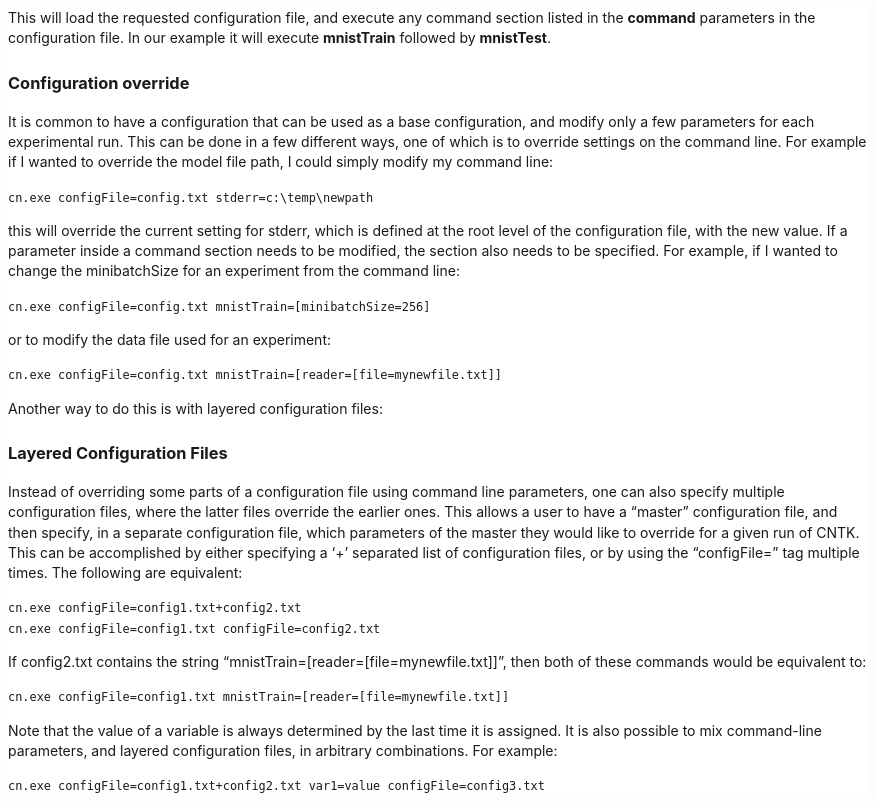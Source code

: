 This will load the requested configuration file, and execute any command section listed in the **command** parameters in the configuration file. In our example it will execute **mnistTrain** followed by **mnistTest**.

### Configuration override

It is common to have a configuration that can be used as a base configuration, and modify only a few parameters for each experimental run. This can be done in a few different ways, one of which is to override settings on the command line. For example if I wanted to override the model file path, I could simply modify my command line:

```
cn.exe configFile=config.txt stderr=c:\temp\newpath
```

this will override the current setting for stderr, which is defined at the root level of the configuration file, with the new value. If a parameter inside a command section needs to be modified, the section also needs to be specified. For example, if I wanted to change the minibatchSize for an experiment from the command line:

```
cn.exe configFile=config.txt mnistTrain=[minibatchSize=256]
```

or to modify the data file used for an experiment:

```
cn.exe configFile=config.txt mnistTrain=[reader=[file=mynewfile.txt]]
```

Another way to do this is with layered configuration files:

### Layered Configuration Files

Instead of overriding some parts of a configuration file using command line parameters, one can also specify multiple configuration files, where the latter files override the earlier ones. This allows a user to have a “master” configuration file, and then specify, in a separate configuration file, which parameters of the master they would like to override for a given run of CNTK. This can be accomplished by either specifying a ‘+’ separated list of configuration files, or by using the “configFile=” tag multiple times. The following are equivalent:

```
cn.exe configFile=config1.txt+config2.txt
cn.exe configFile=config1.txt configFile=config2.txt
```

If config2.txt contains the string “mnistTrain=\[reader=\[file=mynewfile.txt\]\]”, then both of these commands would be equivalent to:

```
cn.exe configFile=config1.txt mnistTrain=[reader=[file=mynewfile.txt]]
```

Note that the value of a variable is always determined by the last time it is assigned. It is also possible to mix command-line parameters, and layered configuration files, in arbitrary combinations. For example:

```
cn.exe configFile=config1.txt+config2.txt var1=value configFile=config3.txt
```
